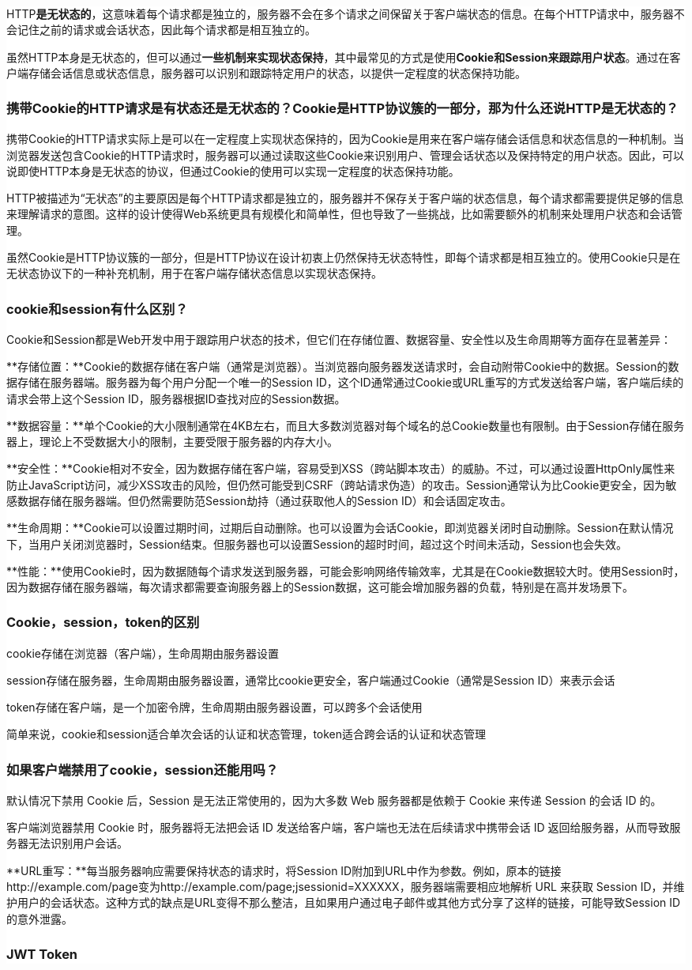 HTTP**是无状态的**，这意味着每个请求都是独立的，服务器不会在多个请求之间保留关于客户端状态的信息。在每个HTTP请求中，服务器不会记住之前的请求或会话状态，因此每个请求都是相互独立的。 

虽然HTTP本身是无状态的，但可以通过**一些机制来实现状态保持**，其中最常见的方式是使用**Cookie和Session来跟踪用户状态**。通过在客户端存储会话信息或状态信息，服务器可以识别和跟踪特定用户的状态，以提供一定程度的状态保持功能。

### 携带Cookie的HTTP请求是有状态还是无状态的？Cookie是HTTP协议簇的一部分，那为什么还说HTTP是无状态的？ 

携带Cookie的HTTP请求实际上是可以在一定程度上实现状态保持的，因为Cookie是用来在客户端存储会话信息和状态信息的一种机制。当浏览器发送包含Cookie的HTTP请求时，服务器可以通过读取这些Cookie来识别用户、管理会话状态以及保持特定的用户状态。因此，可以说即使HTTP本身是无状态的协议，但通过Cookie的使用可以实现一定程度的状态保持功能。 

HTTP被描述为“无状态”的主要原因是每个HTTP请求都是独立的，服务器并不保存关于客户端的状态信息，每个请求都需要提供足够的信息来理解请求的意图。这样的设计使得Web系统更具有规模化和简单性，但也导致了一些挑战，比如需要额外的机制来处理用户状态和会话管理。 

虽然Cookie是HTTP协议簇的一部分，但是HTTP协议在设计初衷上仍然保持无状态特性，即每个请求都是相互独立的。使用Cookie只是在无状态协议下的一种补充机制，用于在客户端存储状态信息以实现状态保持。

### cookie和session有什么区别？

Cookie和Session都是Web开发中用于跟踪用户状态的技术，但它们在存储位置、数据容量、安全性以及生命周期等方面存在显著差异：

**存储位置：**Cookie的数据存储在客户端（通常是浏览器）。当浏览器向服务器发送请求时，会自动附带Cookie中的数据。Session的数据存储在服务器端。服务器为每个用户分配一个唯一的Session ID，这个ID通常通过Cookie或URL重写的方式发送给客户端，客户端后续的请求会带上这个Session ID，服务器根据ID查找对应的Session数据。 

**数据容量：**单个Cookie的大小限制通常在4KB左右，而且大多数浏览器对每个域名的总Cookie数量也有限制。由于Session存储在服务器上，理论上不受数据大小的限制，主要受限于服务器的内存大小。 

**安全性：**Cookie相对不安全，因为数据存储在客户端，容易受到XSS（跨站脚本攻击）的威胁。不过，可以通过设置HttpOnly属性来防止JavaScript访问，减少XSS攻击的风险，但仍然可能受到CSRF（跨站请求伪造）的攻击。Session通常认为比Cookie更安全，因为敏感数据存储在服务器端。但仍然需要防范Session劫持（通过获取他人的Session ID）和会话固定攻击。

**生命周期：**Cookie可以设置过期时间，过期后自动删除。也可以设置为会话Cookie，即浏览器关闭时自动删除。Session在默认情况下，当用户关闭浏览器时，Session结束。但服务器也可以设置Session的超时时间，超过这个时间未活动，Session也会失效。 

**性能：**使用Cookie时，因为数据随每个请求发送到服务器，可能会影响网络传输效率，尤其是在Cookie数据较大时。使用Session时，因为数据存储在服务器端，每次请求都需要查询服务器上的Session数据，这可能会增加服务器的负载，特别是在高并发场景下。

### Cookie，session，token的区别

cookie存储在浏览器（客户端），生命周期由服务器设置

session存储在服务器，生命周期由服务器设置，通常比cookie更安全，客户端通过Cookie（通常是Session ID）来表示会话

token存储在客户端，是一个加密令牌，生命周期由服务器设置，可以跨多个会话使用

简单来说，cookie和session适合单次会话的认证和状态管理，token适合跨会话的认证和状态管理

### 如果客户端禁用了cookie，session还能用吗？

默认情况下禁用 Cookie 后，Session 是无法正常使用的，因为大多数 Web 服务器都是依赖于 Cookie 来传递 Session 的会话 ID 的。 

客户端浏览器禁用 Cookie 时，服务器将无法把会话 ID 发送给客户端，客户端也无法在后续请求中携带会话 ID 返回给服务器，从而导致服务器无法识别用户会话。

**URL重写：**每当服务器响应需要保持状态的请求时，将Session ID附加到URL中作为参数。例如，原本的链接http://example.com/page变为http://example.com/page;jsessionid=XXXXXX，服务器端需要相应地解析 URL 来获取 Session ID，并维护用户的会话状态。这种方式的缺点是URL变得不那么整洁，且如果用户通过电子邮件或其他方式分享了这样的链接，可能导致Session ID的意外泄露。

### JWT Token
